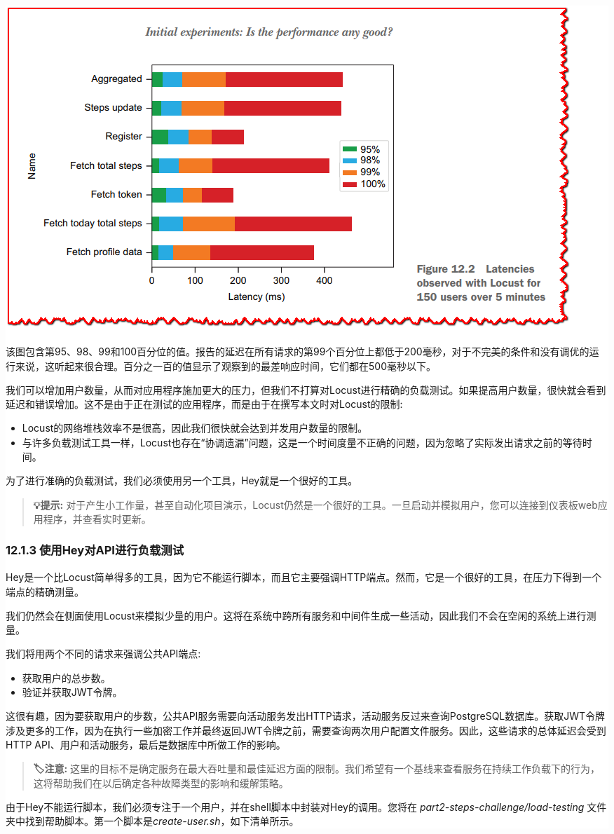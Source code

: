 ![图12.2使用Locust观察到的150个用户超过5分钟的延迟](Chapter12-ChaosTesting.assets/Figure_12_2.png)

该图包含第95、98、99和100百分位的值。报告的延迟在所有请求的第99个百分位上都低于200毫秒，对于不完美的条件和没有调优的运行来说，这听起来很合理。百分之一百的值显示了观察到的最差响应时间，它们都在500毫秒以下。

我们可以增加用户数量，从而对应用程序施加更大的压力，但我们不打算对Locust进行精确的负载测试。如果提高用户数量，很快就会看到延迟和错误增加。这不是由于正在测试的应用程序，而是由于在撰写本文时对Locust的限制:
  - Locust的网络堆栈效率不是很高，因此我们很快就会达到并发用户数量的限制。
  - 与许多负载测试工具一样，Locust也存在“协调遗漏”问题，这是一个时间度量不正确的问题，因为忽略了实际发出请求之前的等待时间。

为了进行准确的负载测试，我们必须使用另一个工具，Hey就是一个很好的工具。

>  **💡提示:** 对于产生小工作量，甚至自动化项目演示，Locust仍然是一个很好的工具。一旦启动并模拟用户，您可以连接到仪表板web应用程序，并查看实时更新。

### 12.1.3 使用Hey对API进行负载测试

Hey是一个比Locust简单得多的工具，因为它不能运行脚本，而且它主要强调HTTP端点。然而，它是一个很好的工具，在压力下得到一个端点的精确测量。

我们仍然会在侧面使用Locust来模拟少量的用户。这将在系统中跨所有服务和中间件生成一些活动，因此我们不会在空闲的系统上进行测量。

我们将用两个不同的请求来强调公共API端点:
  - 获取用户的总步数。
  - 验证并获取JWT令牌。

这很有趣，因为要获取用户的步数，公共API服务需要向活动服务发出HTTP请求，活动服务反过来查询PostgreSQL数据库。获取JWT令牌涉及更多的工作，因为在执行一些加密工作并最终返回JWT令牌之前，需要查询两次用户配置文件服务。因此，这些请求的总体延迟会受到HTTP API、用户和活动服务，最后是数据库中所做工作的影响。

>  **🏷注意:** 这里的目标不是确定服务在最大吞吐量和最佳延迟方面的限制。我们希望有一个基线来查看服务在持续工作负载下的行为，这将帮助我们在以后确定各种故障类型的影响和缓解策略。

由于Hey不能运行脚本，我们必须专注于一个用户，并在shell脚本中封装对Hey的调用。您将在 *part2-steps-challenge/load-testing* 文件夹中找到帮助脚本。第一个脚本是*create-user.sh*，如下清单所示。

